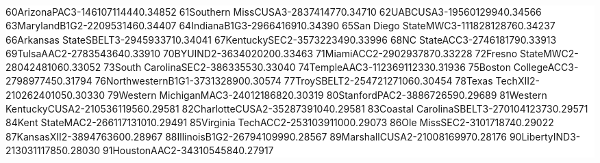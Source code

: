 <tr><td>60</td><td>Arizona</td><td>PAC</td><td>3-1</td><td>46</td><td>107</td><td>114</td><td>44</td><td>0.34852</td></tr>
<tr><td>61</td><td>Southern Miss</td><td>CUSA</td><td>3-2</td><td>83</td><td>74</td><td>14</td><td>77</td><td>0.34710</td></tr>
<tr><td>62</td><td>UAB</td><td>CUSA</td><td>3-1</td><td>95</td><td>60</td><td>129</td><td>94</td><td>0.34566</td></tr>
<tr><td>63</td><td>Maryland</td><td>B1G</td><td>2-2</td><td>20</td><td>95</td><td>31</td><td>46</td><td>0.34407</td></tr>
<tr><td>64</td><td>Indiana</td><td>B1G</td><td>3-2</td><td>96</td><td>64</td><td>16</td><td>91</td><td>0.34390</td></tr>
<tr><td>65</td><td>San Diego State</td><td>MWC</td><td>3-1</td><td>118</td><td>28</td><td>128</td><td>76</td><td>0.34237</td></tr>
<tr><td>66</td><td>Arkansas State</td><td>SBELT</td><td>3-2</td><td>94</td><td>59</td><td>33</td><td>71</td><td>0.34041</td></tr>
<tr><td>67</td><td>Kentucky</td><td>SEC</td><td>2-3</td><td>57</td><td>32</td><td>23</td><td>49</td><td>0.33996</td></tr>
<tr><td>68</td><td>NC State</td><td>ACC</td><td>3-2</td><td>74</td><td>61</td><td>81</td><td>79</td><td>0.33913</td></tr>
<tr><td>69</td><td>Tulsa</td><td>AAC</td><td>2-2</td><td>78</td><td>35</td><td>43</td><td>64</td><td>0.33910</td></tr>
<tr><td>70</td><td>BYU</td><td>IND</td><td>2-3</td><td>63</td><td>40</td><td>20</td><td>20</td><td>0.33463</td></tr>
<tr><td>71</td><td>Miami</td><td>ACC</td><td>2-2</td><td>90</td><td>29</td><td>37</td><td>87</td><td>0.33228</td></tr>
<tr><td>72</td><td>Fresno State</td><td>MWC</td><td>2-2</td><td>80</td><td>42</td><td>48</td><td>106</td><td>0.33052</td></tr>
<tr><td>73</td><td>South Carolina</td><td>SEC</td><td>2-3</td><td>86</td><td>33</td><td>5</td><td>53</td><td>0.33040</td></tr>
<tr><td>74</td><td>Temple</td><td>AAC</td><td>3-1</td><td>123</td><td>69</td><td>112</td><td>33</td><td>0.31936</td></tr>
<tr><td>75</td><td>Boston College</td><td>ACC</td><td>3-2</td><td>79</td><td>89</td><td>77</td><td>45</td><td>0.31794</td></tr>
<tr><td>76</td><td>Northwestern</td><td>B1G</td><td>1-3</td><td>73</td><td>13</td><td>28</td><td>90</td><td>0.30574</td></tr>
<tr><td>77</td><td>Troy</td><td>SBELT</td><td>2-2</td><td>54</td><td>72</td><td>127</td><td>106</td><td>0.30454</td></tr>
<tr><td>78</td><td>Texas Tech</td><td>XII</td><td>2-2</td><td>102</td><td>62</td><td>40</td><td>105</td><td>0.30330</td></tr>
<tr><td>79</td><td>Western Michigan</td><td>MAC</td><td>3-2</td><td>40</td><td>121</td><td>86</td><td>82</td><td>0.30319</td></tr>
<tr><td>80</td><td>Stanford</td><td>PAC</td><td>2-3</td><td>88</td><td>67</td><td>26</td><td>59</td><td>0.29689</td></tr>
<tr><td>81</td><td>Western Kentucky</td><td>CUSA</td><td>2-2</td><td>105</td><td>36</td><td>119</td><td>56</td><td>0.29581</td></tr>
<tr><td>82</td><td>Charlotte</td><td>CUSA</td><td>2-3</td><td>52</td><td>87</td><td>39</td><td>104</td><td>0.29581</td></tr>
<tr><td>83</td><td>Coastal Carolina</td><td>SBELT</td><td>3-2</td><td>70</td><td>104</td><td>123</td><td>73</td><td>0.29571</td></tr>
<tr><td>84</td><td>Kent State</td><td>MAC</td><td>2-2</td><td>66</td><td>117</td><td>13</td><td>101</td><td>0.29491</td></tr>
<tr><td>85</td><td>Virginia Tech</td><td>ACC</td><td>2-2</td><td>53</td><td>103</td><td>91</td><td>100</td><td>0.29073</td></tr>
<tr><td>86</td><td>Ole Miss</td><td>SEC</td><td>2-3</td><td>101</td><td>71</td><td>8</td><td>74</td><td>0.29022</td></tr>
<tr><td>87</td><td>Kansas</td><td>XII</td><td>2-3</td><td>89</td><td>47</td><td>63</td><td>60</td><td>0.28967</td></tr>
<tr><td>88</td><td>Illinois</td><td>B1G</td><td>2-2</td><td>67</td><td>94</td><td>109</td><td>99</td><td>0.28567</td></tr>
<tr><td>89</td><td>Marshall</td><td>CUSA</td><td>2-2</td><td>100</td><td>81</td><td>69</td><td>97</td><td>0.28176</td></tr>
<tr><td>90</td><td>Liberty</td><td>IND</td><td>3-2</td><td>130</td><td>31</td><td>117</td><td>85</td><td>0.28030</td></tr>
<tr><td>91</td><td>Houston</td><td>AAC</td><td>2-3</td><td>43</td><td>105</td><td>45</td><td>84</td><td>0.27917</td></tr>